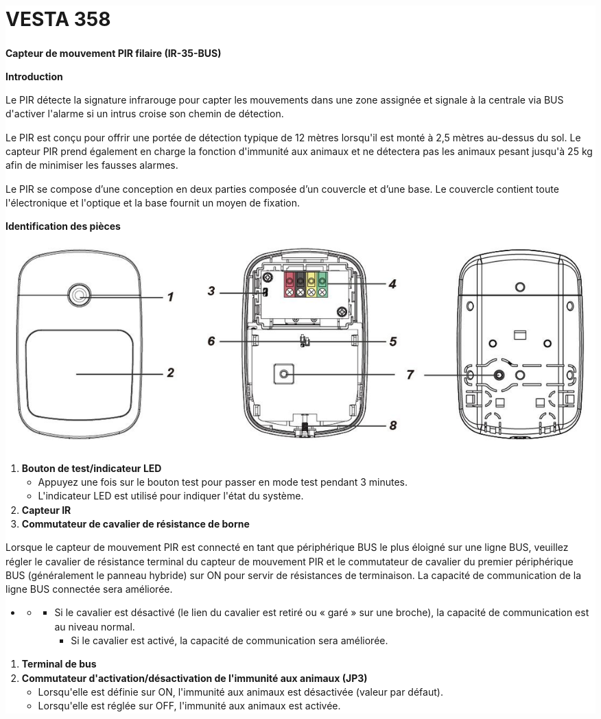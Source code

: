 # VESTA 358

**Capteur de mouvement PIR filaire (IR-35-BUS)**

**Introduction**

Le PIR détecte la signature infrarouge pour capter les mouvements dans une zone assignée et signale à la centrale via BUS d'activer l'alarme si un intrus croise son chemin de détection.

Le PIR est conçu pour offrir une portée de détection typique de 12 mètres lorsqu'il est monté à 2,5 mètres au-dessus du sol. Le capteur PIR prend également en charge la fonction d'immunité aux animaux et ne détectera pas les animaux pesant jusqu'à 25 kg afin de minimiser les fausses alarmes.

Le PIR se compose d’une conception en deux parties composée d’un couvercle et d’une base. Le couvercle contient toute l'électronique et l'optique et la base fournit un moyen de fixation.

**Identification des pièces**

![](<.gitbook/assets/0 (1) (1).jpeg>)

1.  **Bouton de test/indicateur LED**
    -   Appuyez une fois sur le bouton test pour passer en mode test pendant 3 minutes.
    -   L'indicateur LED est utilisé pour indiquer l'état du système.
2.  **Capteur IR**
3.  **Commutateur de cavalier de résistance de borne**

Lorsque le capteur de mouvement PIR est connecté en tant que périphérique BUS le plus éloigné sur une ligne BUS, veuillez régler le cavalier de résistance terminal du capteur de mouvement PIR et le commutateur de cavalier du premier périphérique BUS (généralement le panneau hybride) sur ON pour servir de résistances de terminaison. La capacité de communication de la ligne BUS connectée sera améliorée.

-   -   -   Si le cavalier est désactivé (le lien du cavalier est retiré ou « garé » sur une broche), la capacité de communication est au niveau normal.
            -   Si le cavalier est activé, la capacité de communication sera améliorée.

1.  **Terminal de bus**
2.  **Commutateur d'activation/désactivation de l'immunité aux animaux (JP3)**
    -   Lorsqu'elle est définie sur ON, l'immunité aux animaux est désactivée (valeur par défaut).
    -   Lorsqu'elle est réglée sur OFF, l'immunité aux animaux est activée.
